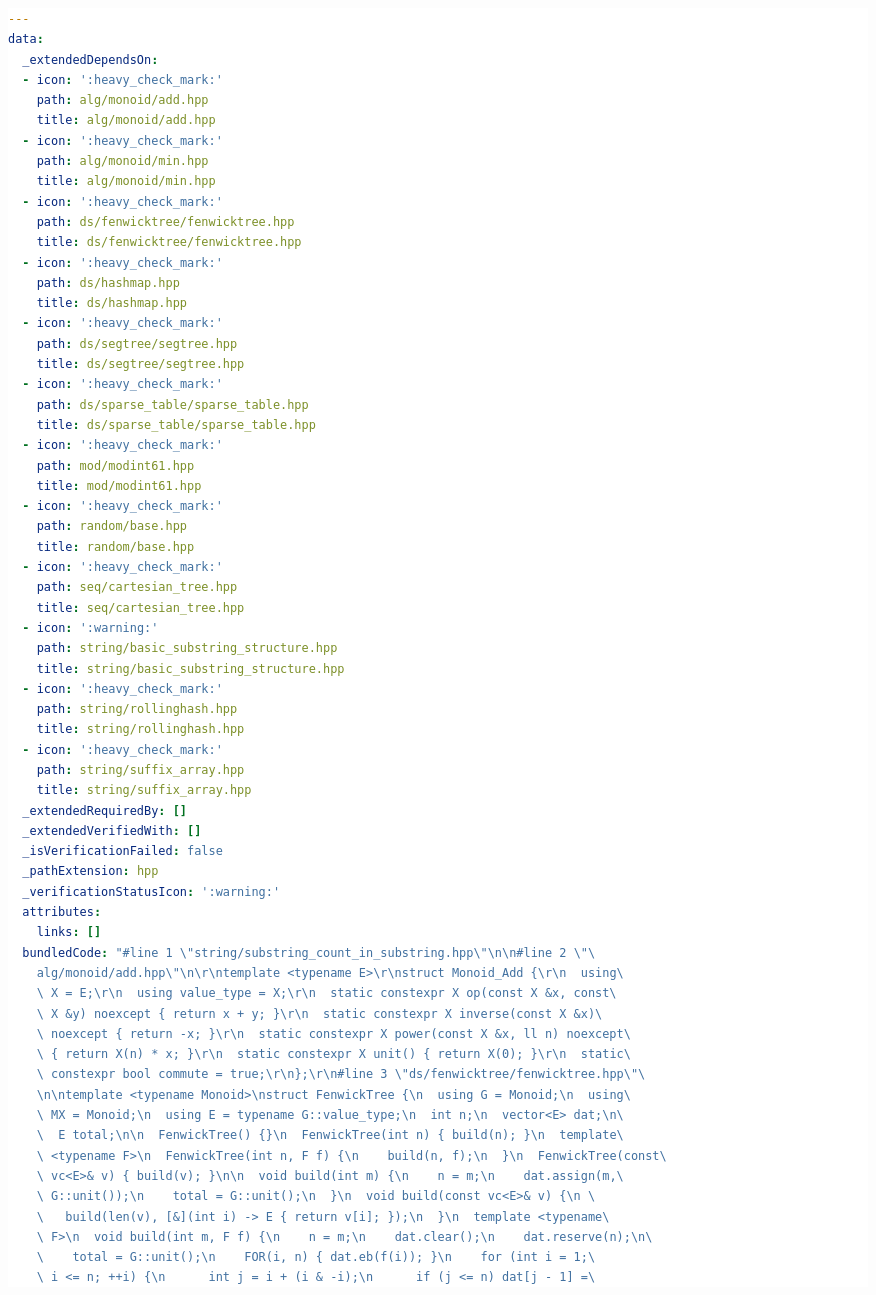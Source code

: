 ```yaml
---
data:
  _extendedDependsOn:
  - icon: ':heavy_check_mark:'
    path: alg/monoid/add.hpp
    title: alg/monoid/add.hpp
  - icon: ':heavy_check_mark:'
    path: alg/monoid/min.hpp
    title: alg/monoid/min.hpp
  - icon: ':heavy_check_mark:'
    path: ds/fenwicktree/fenwicktree.hpp
    title: ds/fenwicktree/fenwicktree.hpp
  - icon: ':heavy_check_mark:'
    path: ds/hashmap.hpp
    title: ds/hashmap.hpp
  - icon: ':heavy_check_mark:'
    path: ds/segtree/segtree.hpp
    title: ds/segtree/segtree.hpp
  - icon: ':heavy_check_mark:'
    path: ds/sparse_table/sparse_table.hpp
    title: ds/sparse_table/sparse_table.hpp
  - icon: ':heavy_check_mark:'
    path: mod/modint61.hpp
    title: mod/modint61.hpp
  - icon: ':heavy_check_mark:'
    path: random/base.hpp
    title: random/base.hpp
  - icon: ':heavy_check_mark:'
    path: seq/cartesian_tree.hpp
    title: seq/cartesian_tree.hpp
  - icon: ':warning:'
    path: string/basic_substring_structure.hpp
    title: string/basic_substring_structure.hpp
  - icon: ':heavy_check_mark:'
    path: string/rollinghash.hpp
    title: string/rollinghash.hpp
  - icon: ':heavy_check_mark:'
    path: string/suffix_array.hpp
    title: string/suffix_array.hpp
  _extendedRequiredBy: []
  _extendedVerifiedWith: []
  _isVerificationFailed: false
  _pathExtension: hpp
  _verificationStatusIcon: ':warning:'
  attributes:
    links: []
  bundledCode: "#line 1 \"string/substring_count_in_substring.hpp\"\n\n#line 2 \"\
    alg/monoid/add.hpp\"\n\r\ntemplate <typename E>\r\nstruct Monoid_Add {\r\n  using\
    \ X = E;\r\n  using value_type = X;\r\n  static constexpr X op(const X &x, const\
    \ X &y) noexcept { return x + y; }\r\n  static constexpr X inverse(const X &x)\
    \ noexcept { return -x; }\r\n  static constexpr X power(const X &x, ll n) noexcept\
    \ { return X(n) * x; }\r\n  static constexpr X unit() { return X(0); }\r\n  static\
    \ constexpr bool commute = true;\r\n};\r\n#line 3 \"ds/fenwicktree/fenwicktree.hpp\"\
    \n\ntemplate <typename Monoid>\nstruct FenwickTree {\n  using G = Monoid;\n  using\
    \ MX = Monoid;\n  using E = typename G::value_type;\n  int n;\n  vector<E> dat;\n\
    \  E total;\n\n  FenwickTree() {}\n  FenwickTree(int n) { build(n); }\n  template\
    \ <typename F>\n  FenwickTree(int n, F f) {\n    build(n, f);\n  }\n  FenwickTree(const\
    \ vc<E>& v) { build(v); }\n\n  void build(int m) {\n    n = m;\n    dat.assign(m,\
    \ G::unit());\n    total = G::unit();\n  }\n  void build(const vc<E>& v) {\n \
    \   build(len(v), [&](int i) -> E { return v[i]; });\n  }\n  template <typename\
    \ F>\n  void build(int m, F f) {\n    n = m;\n    dat.clear();\n    dat.reserve(n);\n\
    \    total = G::unit();\n    FOR(i, n) { dat.eb(f(i)); }\n    for (int i = 1;\
    \ i <= n; ++i) {\n      int j = i + (i & -i);\n      if (j <= n) dat[j - 1] =\
```